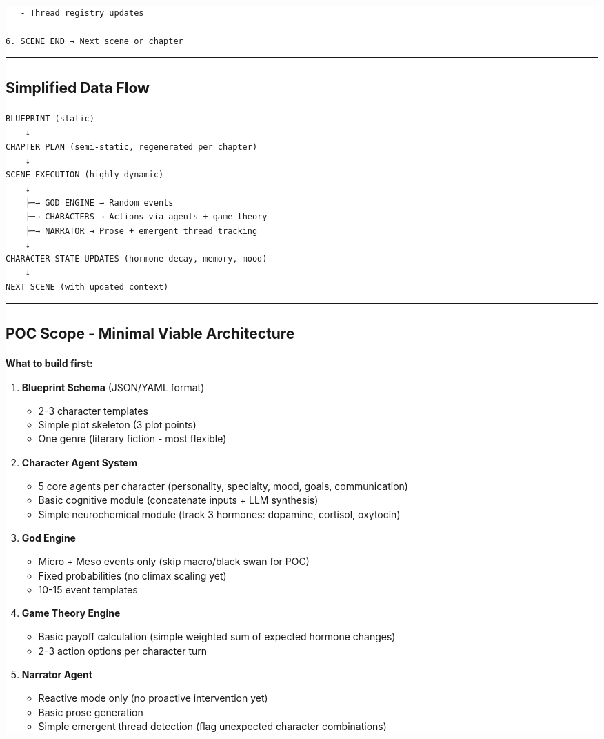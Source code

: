 ```
   - Thread registry updates

6. SCENE END → Next scene or chapter
```

---

## Simplified Data Flow

```
BLUEPRINT (static)
    ↓
CHAPTER PLAN (semi-static, regenerated per chapter)
    ↓
SCENE EXECUTION (highly dynamic)
    ↓
    ├─→ GOD ENGINE → Random events
    ├─→ CHARACTERS → Actions via agents + game theory
    ├─→ NARRATOR → Prose + emergent thread tracking
    ↓
CHARACTER STATE UPDATES (hormone decay, memory, mood)
    ↓
NEXT SCENE (with updated context)
```

---

## POC Scope - Minimal Viable Architecture

**What to build first:**

1. **Blueprint Schema** (JSON/YAML format)
   - 2-3 character templates
   - Simple plot skeleton (3 plot points)
   - One genre (literary fiction - most flexible)

2. **Character Agent System**
   - 5 core agents per character (personality, specialty, mood, goals, communication)
   - Basic cognitive module (concatenate inputs + LLM synthesis)
   - Simple neurochemical module (track 3 hormones: dopamine, cortisol, oxytocin)

3. **God Engine**
   - Micro + Meso events only (skip macro/black swan for POC)
   - Fixed probabilities (no climax scaling yet)
   - 10-15 event templates

4. **Game Theory Engine**
   - Basic payoff calculation (simple weighted sum of expected hormone changes)
   - 2-3 action options per character turn

5. **Narrator Agent**
   - Reactive mode only (no proactive intervention yet)
   - Basic prose generation
   - Simple emergent thread detection (flag unexpected character combinations)
